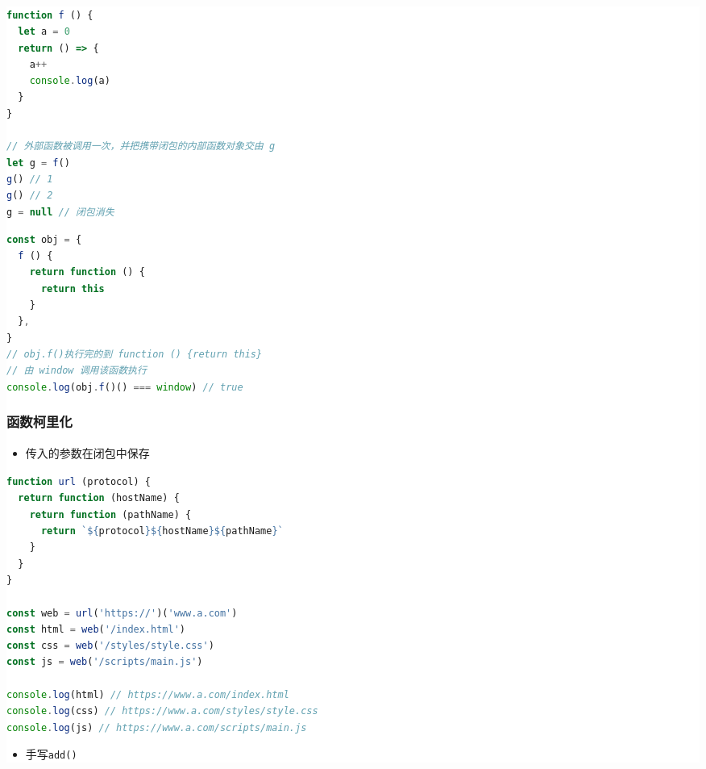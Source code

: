 ```js
function f () {
  let a = 0
  return () => {
    a++
    console.log(a)
  }
}

// 外部函数被调用一次，并把携带闭包的内部函数对象交由 g
let g = f()
g() // 1
g() // 2
g = null // 闭包消失
```

```js
const obj = {
  f () {
    return function () {
      return this
    }
  },
}
// obj.f()执行完的到 function () {return this}
// 由 window 调用该函数执行
console.log(obj.f()() === window) // true
```


### 函数柯里化

- 传入的参数在闭包中保存

```js
function url (protocol) {
  return function (hostName) {
    return function (pathName) {
      return `${protocol}${hostName}${pathName}`
    }
  }
}

const web = url('https://')('www.a.com')
const html = web('/index.html')
const css = web('/styles/style.css')
const js = web('/scripts/main.js')

console.log(html) // https://www.a.com/index.html
console.log(css) // https://www.a.com/styles/style.css
console.log(js) // https://www.a.com/scripts/main.js
```

- 手写`add()`
